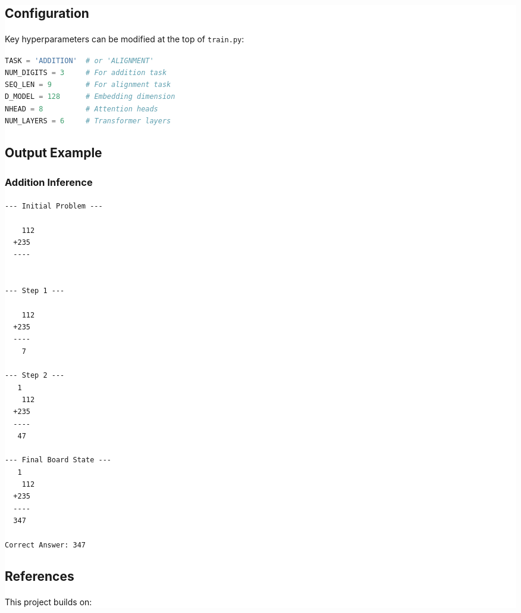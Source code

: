 ## Configuration

Key hyperparameters can be modified at the top of `train.py`:

```python
TASK = 'ADDITION'  # or 'ALIGNMENT'
NUM_DIGITS = 3     # For addition task
SEQ_LEN = 9        # For alignment task
D_MODEL = 128      # Embedding dimension
NHEAD = 8          # Attention heads
NUM_LAYERS = 6     # Transformer layers
```

## Output Example

### Addition Inference
```
--- Initial Problem ---

    112
  +235
  ----


--- Step 1 ---

    112
  +235
  ----
    7

--- Step 2 ---
   1
    112
  +235
  ----
   47

--- Final Board State ---
   1
    112
  +235
  ----
  347

Correct Answer: 347
```

## References

This project builds on:
